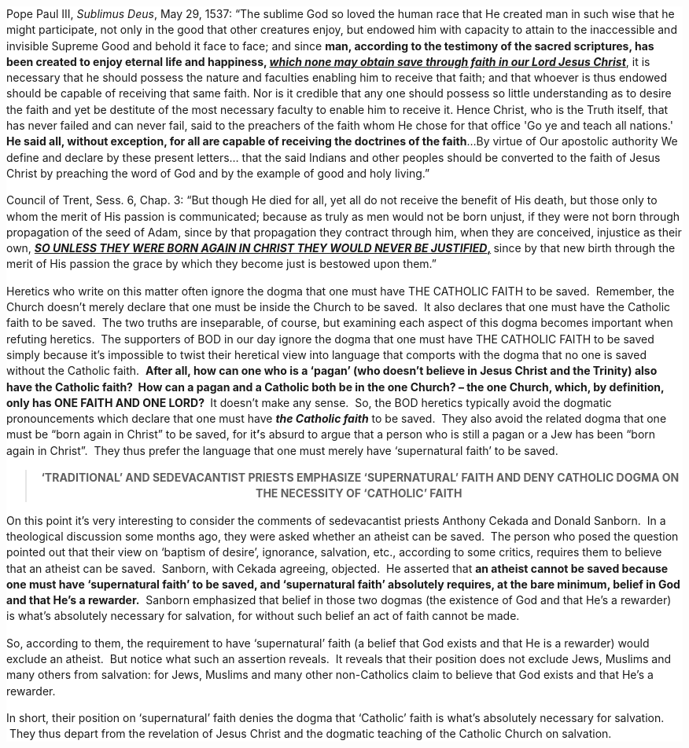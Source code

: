 <p>Pope Paul III, <i>Sublimus Deus</i>, May 29, 1537: “The sublime God so loved the human race that He created man in such wise that he might participate, not only in the good that other creatures enjoy, but endowed him with capacity to attain to the inaccessible and invisible Supreme Good and behold it face to face; and since <b>man, according to the testimony of the sacred scriptures, has been created to enjoy eternal life and happiness, <em><u>which none may obtain save through faith in our Lord Jesus Christ</u></em></b>, it is necessary that he should possess the nature and faculties enabling him to receive that faith; and that whoever is thus endowed should be capable of receiving that same faith. Nor is it credible that any one should possess so little understanding as to desire the faith and yet be destitute of the most necessary faculty to enable him to receive it. Hence Christ, who is the Truth itself, that has never failed and can never fail, said to the preachers of the faith whom He chose for that office 'Go ye and teach all nations.' <b>He said all, without exception, for all are capable of receiving the doctrines of the faith</b>…By virtue of Our apostolic authority We define and declare by these present letters… that the said Indians and other peoples should be converted to the faith of Jesus Christ by preaching the word of God and by the example of good and holy living.”</p>
<p>Council of Trent, Sess. 6, Chap. 3: “But though He died for all, yet all do not receive the benefit of His death, but those only to whom the merit of His passion is communicated; because as truly as men would not be born unjust, if they were not born through propagation of the seed of Adam, since by that propagation they contract through him, when they are conceived, injustice as their own, <strong><u><em>SO UNLESS THEY WERE BORN AGAIN IN CHRIST THEY WOULD NEVER BE JUSTIFIED</em>,</u> </strong>since by that new birth through the merit of His passion the grace by which they become just is bestowed upon them.”</p>
</blockquote>
</blockquote>
<p>Heretics who write on this matter often ignore the dogma that one must have THE CATHOLIC FAITH to be saved.  Remember, the Church doesn’t merely declare that one must be inside the Church to be saved.  It also declares that one must have the Catholic faith to be saved.  The two truths are inseparable, of course, but examining each aspect of this dogma becomes important when refuting heretics.  The supporters of BOD in our day ignore the dogma that one must have THE CATHOLIC FAITH to be saved simply because it’s impossible to twist their heretical view into language that comports with the dogma that no one is saved without the Catholic faith.  <strong>After all, how can one who is a ‘pagan’ (who doesn’t believe in Jesus Christ and the Trinity) also have the Catholic faith?  How can a pagan and a Catholic both be in the one Church? – the one Church, which, by definition, only has ONE FAITH AND ONE LORD? </strong> It doesn’t make any sense.  So, the BOD heretics typically avoid the dogmatic pronouncements which declare that one must have <strong><em>the Catholic faith</em></strong> to be saved.  They also avoid the related dogma that one must be “born again in Christ” to be saved, for it<strong>’</strong>s absurd to argue that a person who is still a pagan or a Jew has been “born again in Christ”.  They thus prefer the language that one must merely have ‘supernatural faith’ to be saved.</p>

<blockquote>
<p style="text-align: center;"><strong>‘TRADITIONAL’ AND SEDEVACANTIST PRIESTS EMPHASIZE ‘SUPERNATURAL’ FAITH AND DENY CATHOLIC DOGMA ON THE NECESSITY OF ‘CATHOLIC’ FAITH </strong></p>
</blockquote>
<p>On this point it’s very interesting to consider the comments of sedevacantist priests Anthony Cekada and Donald Sanborn.  In a theological discussion some months ago, they were asked whether an atheist can be saved.  The person who posed the question pointed out that their view on ‘baptism of desire’, ignorance, salvation, etc., according to some critics, requires them to believe that an atheist can be saved.  Sanborn, with Cekada agreeing, objected.  He asserted that <strong>an atheist cannot be saved because one must have ‘supernatural faith’ to be saved, and ‘supernatural faith’ absolutely requires, at the bare minimum, belief in God and that He’s a rewarder.</strong>  Sanborn emphasized that belief in those two dogmas (the existence of God and that He’s a rewarder) is what’s absolutely necessary for salvation, for without such belief an act of faith cannot be made.</p>
<p>So, according to them, the requirement to have ‘supernatural’ faith (a belief that God exists and that He is a rewarder) would exclude an atheist.  But notice what such an assertion reveals.  It reveals that their position does not exclude Jews, Muslims and many others from salvation: for Jews, Muslims and many other non-Catholics claim to believe that God exists and that He’s a rewarder.</p>
<p>In short, their position on ‘supernatural’ faith denies the dogma that ‘Catholic’ faith is what’s absolutely necessary for salvation.  They thus depart from the revelation of Jesus Christ and the dogmatic teaching of the Catholic Church on salvation.</p>